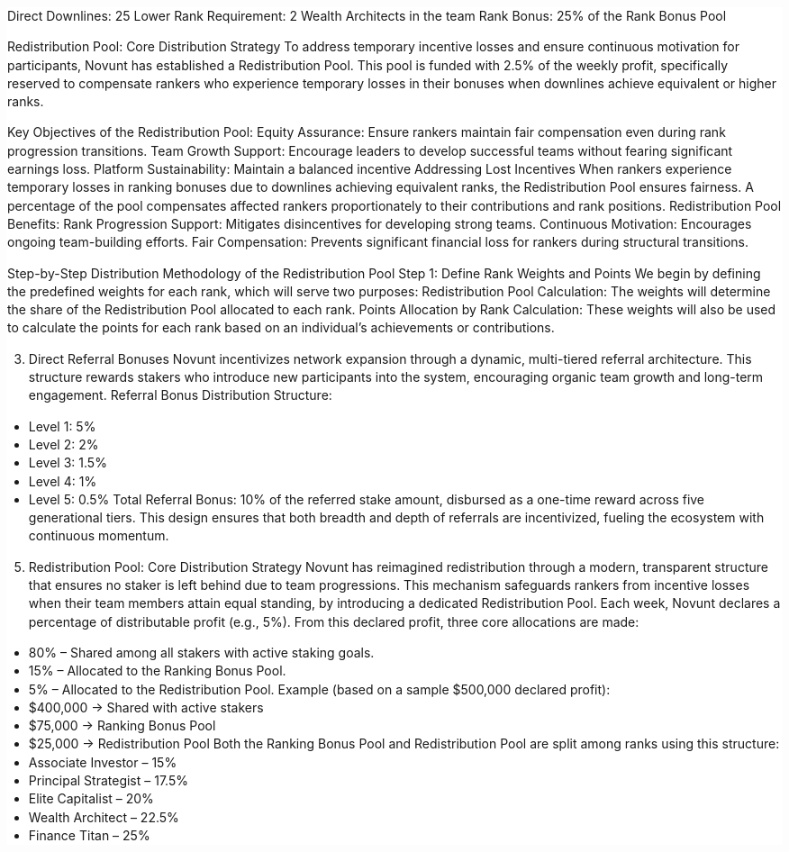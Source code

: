 Direct Downlines: 25
Lower Rank Requirement: 2 Wealth Architects in the team
Rank Bonus: 25% of the Rank Bonus Pool

Redistribution Pool: Core Distribution Strategy
To address temporary incentive losses and ensure continuous motivation for participants, Novunt has established a Redistribution Pool. This pool is funded with 2.5% of the weekly profit, specifically reserved to compensate rankers who experience temporary losses in their bonuses when downlines achieve equivalent or higher ranks.

Key Objectives of the Redistribution Pool:
Equity Assurance: Ensure rankers maintain fair compensation even during rank progression transitions.
Team Growth Support: Encourage leaders to develop successful teams without fearing significant earnings loss.
Platform Sustainability: Maintain a balanced incentive 
Addressing Lost Incentives
When rankers experience temporary losses in ranking bonuses due to downlines achieving equivalent ranks, the Redistribution Pool ensures fairness. A percentage of the pool compensates affected rankers proportionately to their contributions and rank positions.
Redistribution Pool Benefits:
Rank Progression Support: Mitigates disincentives for developing strong teams.
Continuous Motivation: Encourages ongoing team-building efforts.
Fair Compensation: Prevents significant financial loss for rankers during structural transitions.

Step-by-Step Distribution Methodology of the Redistribution Pool
Step 1: Define Rank Weights and Points
We begin by defining the predefined weights for each rank, which will serve two purposes:
Redistribution Pool Calculation: The weights will determine the share of the Redistribution Pool allocated to each rank.
Points Allocation by Rank Calculation: These weights will also be used to calculate the points for each rank based on an individual’s achievements or contributions.


3. Direct Referral Bonuses
Novunt incentivizes network expansion through a dynamic, multi-tiered referral architecture. This structure rewards stakers who introduce new participants into the system, encouraging organic team growth and long-term engagement.
Referral Bonus Distribution Structure:
- Level 1: 5%
- Level 2: 2%
- Level 3: 1.5%
- Level 4: 1%
- Level 5: 0.5%
Total Referral Bonus: 10% of the referred stake amount, disbursed as a one-time reward across five generational tiers. This design ensures that both breadth and depth of referrals are incentivized, fueling the ecosystem with continuous momentum.
5. Redistribution Pool: Core Distribution Strategy
Novunt has reimagined redistribution through a modern, transparent structure that ensures no staker is left behind due to team progressions. This mechanism safeguards rankers from incentive losses when their team members attain equal standing, by introducing a dedicated Redistribution Pool.
Each week, Novunt declares a percentage of distributable profit (e.g., 5%). From this declared profit, three core allocations are made:
- 80% – Shared among all stakers with active staking goals.
- 15% – Allocated to the Ranking Bonus Pool.
- 5% – Allocated to the Redistribution Pool.
Example (based on a sample $500,000 declared profit):
- $400,000 → Shared with active stakers
- $75,000 → Ranking Bonus Pool
- $25,000 → Redistribution Pool
Both the Ranking Bonus Pool and Redistribution Pool are split among ranks using this structure:
- Associate Investor – 15%
- Principal Strategist – 17.5%
- Elite Capitalist – 20%
- Wealth Architect – 22.5%
- Finance Titan – 25%